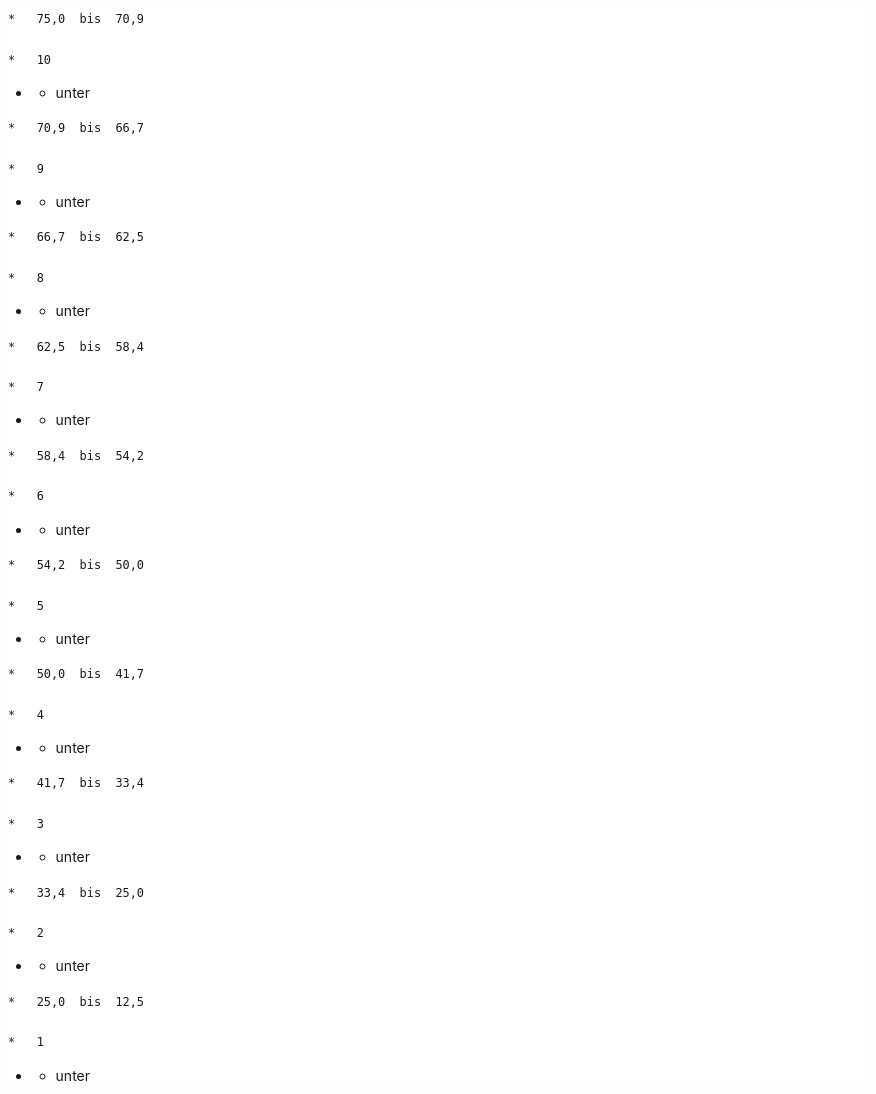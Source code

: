     *   75,0  bis  70,9

    *   10


*    *   unter

    *   70,9  bis  66,7

    *   9


*    *   unter

    *   66,7  bis  62,5

    *   8


*    *   unter

    *   62,5  bis  58,4

    *   7


*    *   unter

    *   58,4  bis  54,2

    *   6


*    *   unter

    *   54,2  bis  50,0

    *   5


*    *   unter

    *   50,0  bis  41,7

    *   4


*    *   unter

    *   41,7  bis  33,4

    *   3


*    *   unter

    *   33,4  bis  25,0

    *   2


*    *   unter

    *   25,0  bis  12,5

    *   1


*    *   unter
